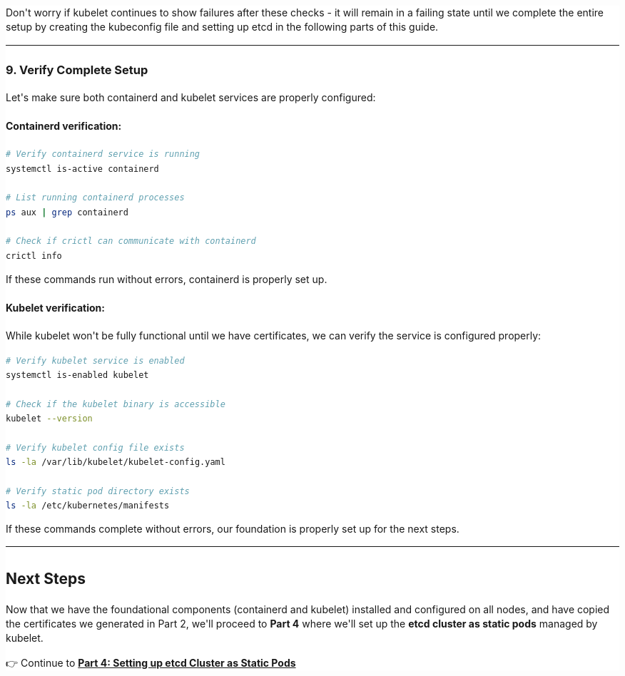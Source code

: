 Don't worry if kubelet continues to show failures after these checks - it will remain in a failing state until we complete the entire setup by creating the kubeconfig file and setting up etcd in the following parts of this guide.

---

### 9. Verify Complete Setup

Let's make sure both containerd and kubelet services are properly configured:

#### Containerd verification:

```bash
# Verify containerd service is running
systemctl is-active containerd

# List running containerd processes
ps aux | grep containerd

# Check if crictl can communicate with containerd
crictl info
```

If these commands run without errors, containerd is properly set up.

#### Kubelet verification:

While kubelet won't be fully functional until we have certificates, we can verify the service is configured properly:

```bash
# Verify kubelet service is enabled
systemctl is-enabled kubelet

# Check if the kubelet binary is accessible
kubelet --version

# Verify kubelet config file exists
ls -la /var/lib/kubelet/kubelet-config.yaml

# Verify static pod directory exists
ls -la /etc/kubernetes/manifests
```

If these commands complete without errors, our foundation is properly set up for the next steps.

---

## Next Steps

Now that we have the foundational components (containerd and kubelet) installed and configured on all nodes, and have copied the certificates we generated in Part 2, we'll proceed to **Part 4** where we'll set up the **etcd cluster as static pods** managed by kubelet.

👉 Continue to **[Part 4: Setting up etcd Cluster as Static Pods](/training/rke2-hard-way/04-setting-up-etcd-cluster/)**
